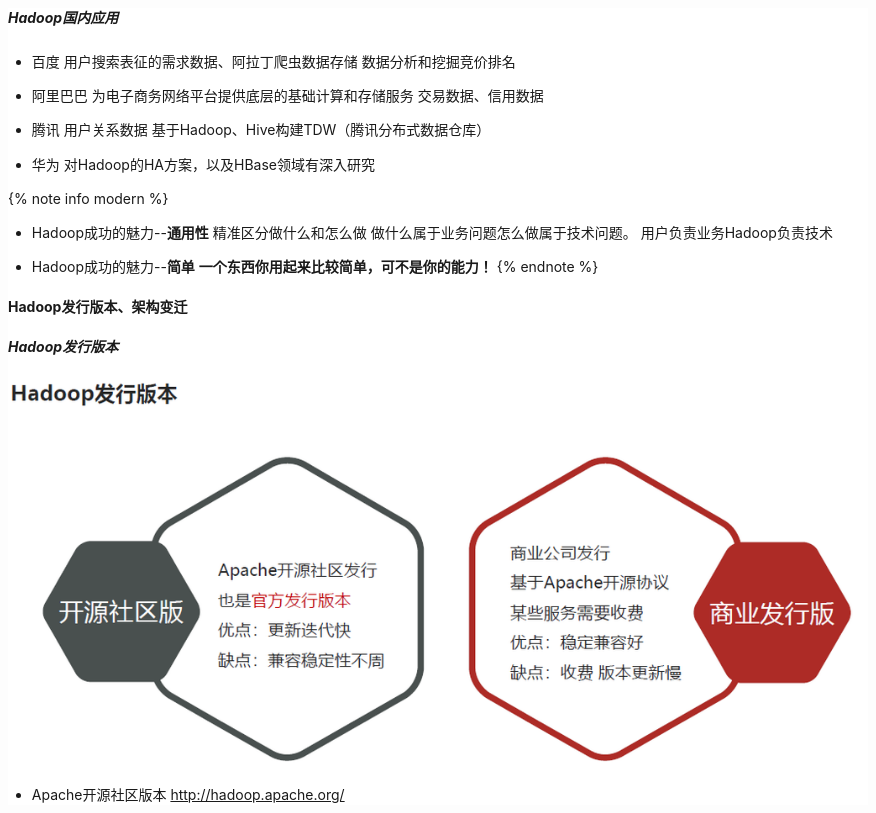 ##### Hadoop国内应用

- 百度
用户搜索表征的需求数据、阿拉丁爬虫数据存储
数据分析和挖掘竞价排名

- 阿里巴巴
为电子商务网络平台提供底层的基础计算和存储服务
交易数据、信用数据

- 腾讯
用户关系数据
基于Hadoop、Hive构建TDW（腾讯分布式数据仓库）

- 华为
对Hadoop的HA方案，以及HBase领域有深入研究

{% note info modern %}

- Hadoop成功的魅力--**通用性**
精准区分做什么和怎么做
做什么属于业务问题怎么做属于技术问题。
用户负责业务Hadoop负责技术

- Hadoop成功的魅力--**简单**
**一个东西你用起来比较简单，可不是你的能力！**
{% endnote %}

#### Hadoop发行版本、架构变迁

##### Hadoop发行版本

![Hadoop发行版本](./HadoopBase/2022-11-12-23-32-21.png)

- Apache开源社区版本
<http://hadoop.apache.org/>
